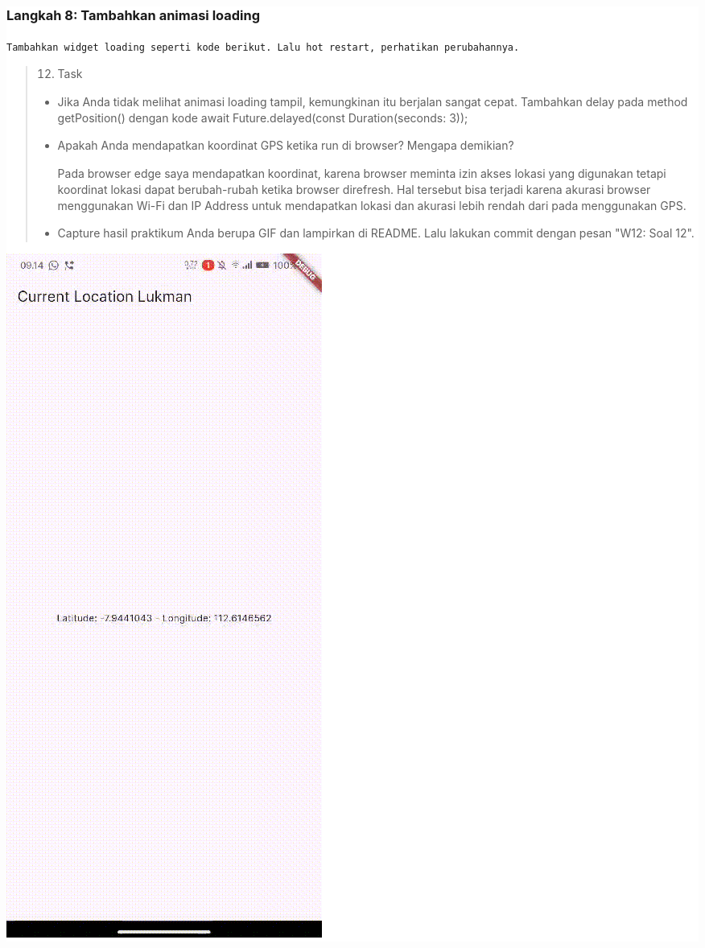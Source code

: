 ### Langkah 8: Tambahkan animasi loading
    Tambahkan widget loading seperti kode berikut. Lalu hot restart, perhatikan perubahannya.

```dart

```

> 12. Task
> - Jika Anda tidak melihat animasi loading tampil, kemungkinan itu berjalan sangat cepat. Tambahkan delay pada method getPosition() dengan kode await Future.delayed(const Duration(seconds: 3));
> - Apakah Anda mendapatkan koordinat GPS ketika run di browser? Mengapa demikian?
>
>   Pada browser edge saya mendapatkan koordinat, karena browser meminta izin akses lokasi yang digunakan tetapi koordinat lokasi dapat berubah-rubah ketika browser direfresh. Hal tersebut bisa terjadi karena akurasi browser menggunakan Wi-Fi dan IP Address untuk mendapatkan lokasi dan akurasi lebih rendah dari pada menggunakan GPS.
>
> - Capture hasil praktikum Anda berupa GIF dan lampirkan di README. Lalu lakukan commit dengan pesan "W12: Soal 12".

![image for task 12](lib/assets/images/tasks/task12.gif)
